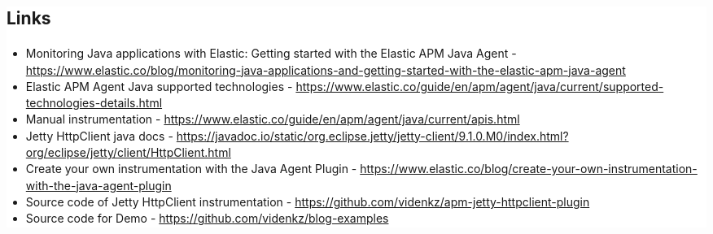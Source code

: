 ## Links
- Monitoring Java applications with Elastic: Getting started with the Elastic APM Java Agent - https://www.elastic.co/blog/monitoring-java-applications-and-getting-started-with-the-elastic-apm-java-agent
- Elastic APM Agent Java supported technologies - https://www.elastic.co/guide/en/apm/agent/java/current/supported-technologies-details.html
- Manual instrumentation - https://www.elastic.co/guide/en/apm/agent/java/current/apis.html
- Jetty HttpClient java docs - https://javadoc.io/static/org.eclipse.jetty/jetty-client/9.1.0.M0/index.html?org/eclipse/jetty/client/HttpClient.html
- Create your own instrumentation with the Java Agent Plugin - https://www.elastic.co/blog/create-your-own-instrumentation-with-the-java-agent-plugin
- Source code of Jetty HttpClient instrumentation - https://github.com/videnkz/apm-jetty-httpclient-plugin
- Source code for Demo - https://github.com/videnkz/blog-examples
